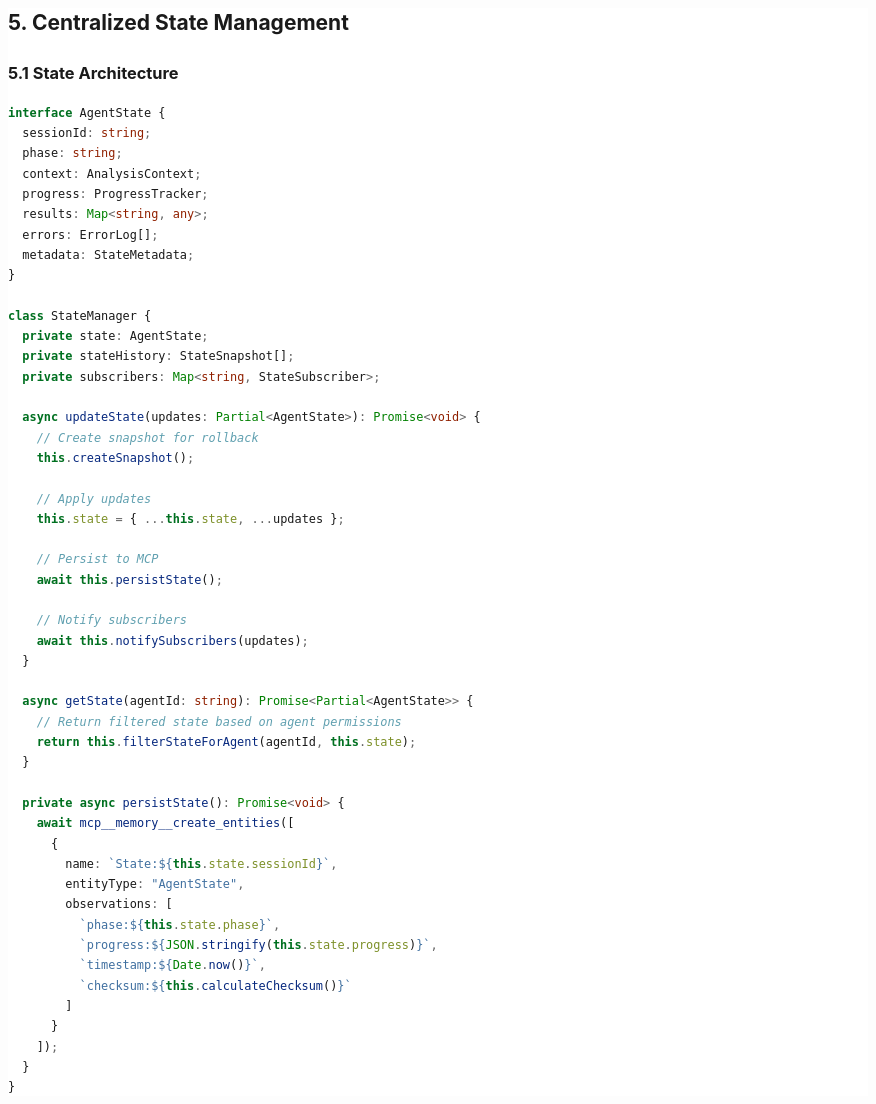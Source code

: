 ## 5. Centralized State Management

### 5.1 State Architecture

```typescript
interface AgentState {
  sessionId: string;
  phase: string;
  context: AnalysisContext;
  progress: ProgressTracker;
  results: Map<string, any>;
  errors: ErrorLog[];
  metadata: StateMetadata;
}

class StateManager {
  private state: AgentState;
  private stateHistory: StateSnapshot[];
  private subscribers: Map<string, StateSubscriber>;

  async updateState(updates: Partial<AgentState>): Promise<void> {
    // Create snapshot for rollback
    this.createSnapshot();

    // Apply updates
    this.state = { ...this.state, ...updates };

    // Persist to MCP
    await this.persistState();

    // Notify subscribers
    await this.notifySubscribers(updates);
  }

  async getState(agentId: string): Promise<Partial<AgentState>> {
    // Return filtered state based on agent permissions
    return this.filterStateForAgent(agentId, this.state);
  }

  private async persistState(): Promise<void> {
    await mcp__memory__create_entities([
      {
        name: `State:${this.state.sessionId}`,
        entityType: "AgentState",
        observations: [
          `phase:${this.state.phase}`,
          `progress:${JSON.stringify(this.state.progress)}`,
          `timestamp:${Date.now()}`,
          `checksum:${this.calculateChecksum()}`
        ]
      }
    ]);
  }
}
```
